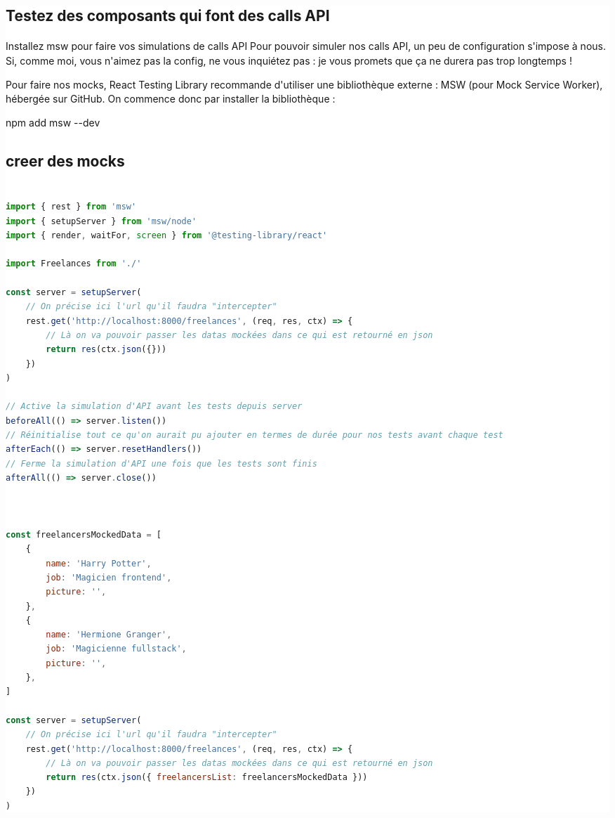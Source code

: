 
## Testez des composants qui font des calls API

Installez msw  pour faire vos simulations de calls API
Pour pouvoir simuler nos calls API, un peu de configuration s'impose à nous. Si, comme moi, vous n'aimez pas la config, ne vous inquiétez pas : je vous promets que ça ne durera pas trop longtemps !

Pour faire nos mocks, React Testing Library recommande d'utiliser une bibliothèque externe : MSW (pour Mock Service Worker), hébergée sur GitHub. On commence donc par installer la bibliothèque :

npm add msw --dev

## creer des mocks

```javascript

import { rest } from 'msw'
import { setupServer } from 'msw/node'
import { render, waitFor, screen } from '@testing-library/react'
 
import Freelances from './'
 
const server = setupServer(
    // On précise ici l'url qu'il faudra "intercepter"
    rest.get('http://localhost:8000/freelances', (req, res, ctx) => {
        // Là on va pouvoir passer les datas mockées dans ce qui est retourné en json
        return res(ctx.json({}))
    })
)
 
// Active la simulation d'API avant les tests depuis server
beforeAll(() => server.listen())
// Réinitialise tout ce qu'on aurait pu ajouter en termes de durée pour nos tests avant chaque test
afterEach(() => server.resetHandlers())
// Ferme la simulation d'API une fois que les tests sont finis
afterAll(() => server.close())



const freelancersMockedData = [
    {
        name: 'Harry Potter',
        job: 'Magicien frontend',
        picture: '',
    },
    {
        name: 'Hermione Granger',
        job: 'Magicienne fullstack',
        picture: '',
    },
]

const server = setupServer(
    // On précise ici l'url qu'il faudra "intercepter"
    rest.get('http://localhost:8000/freelances', (req, res, ctx) => {
        // Là on va pouvoir passer les datas mockées dans ce qui est retourné en json
        return res(ctx.json({ freelancersList: freelancersMockedData }))
    })
)
```
